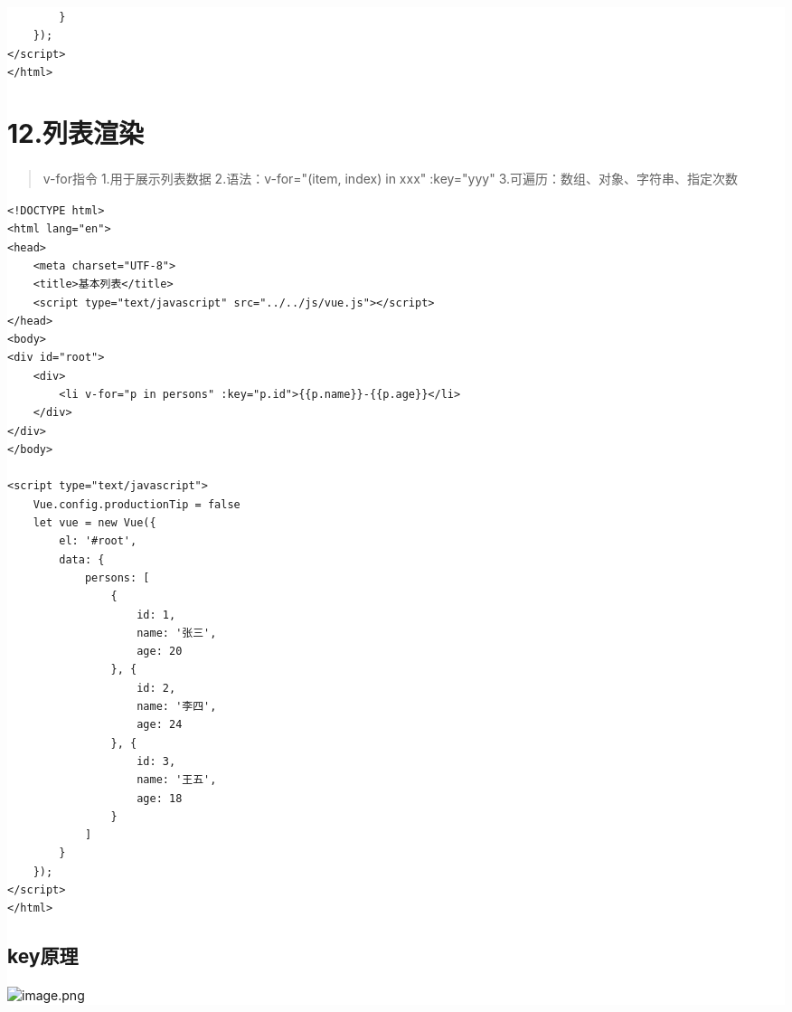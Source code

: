 ```vue
        }
    });
</script>
</html>
```
# 12.列表渲染
> v-for指令
> 1.用于展示列表数据
> 2.语法：v-for="(item, index) in xxx" :key="yyy"
> 3.可遍历：数组、对象、字符串、指定次数

```vue
<!DOCTYPE html>
<html lang="en">
<head>
    <meta charset="UTF-8">
    <title>基本列表</title>
    <script type="text/javascript" src="../../js/vue.js"></script>
</head>
<body>
<div id="root">
    <div>
        <li v-for="p in persons" :key="p.id">{{p.name}}-{{p.age}}</li>
    </div>
</div>
</body>

<script type="text/javascript">
    Vue.config.productionTip = false
    let vue = new Vue({
        el: '#root',
        data: {
            persons: [
                {
                    id: 1,
                    name: '张三',
                    age: 20
                }, {
                    id: 2,
                    name: '李四',
                    age: 24
                }, {
                    id: 3,
                    name: '王五',
                    age: 18
                }
            ]
        }
    });
</script>
</html>
```
## key原理
![image.png](https://cdn.nlark.com/yuque/0/2022/png/25635684/1646492283875-695e616f-27ca-4b3a-a0df-f707c4c20bf8.png#clientId=u8f57a6b3-758f-4&crop=0&crop=0&crop=1&crop=1&from=paste&height=505&id=u3ceab77f&margin=%5Bobject%20Object%5D&name=image.png&originHeight=1010&originWidth=1726&originalType=binary&ratio=1&rotation=0&showTitle=false&size=1164651&status=done&style=none&taskId=u97998aa8-6499-4936-8146-8d98117439e&title=&width=863)
​
